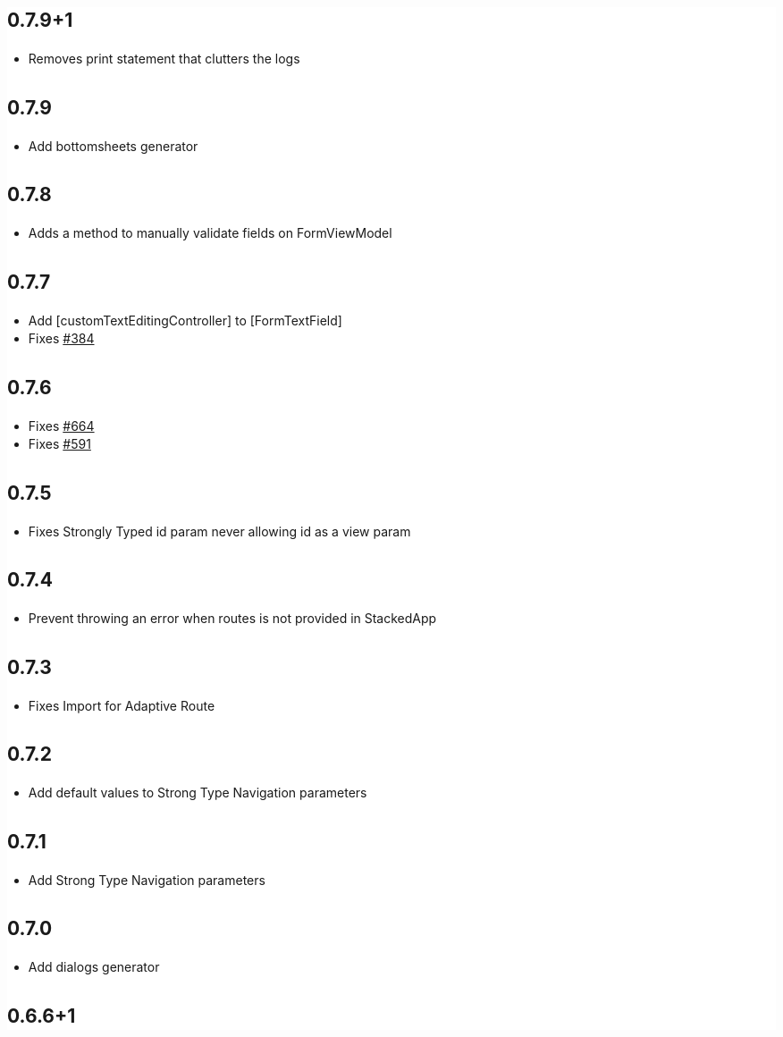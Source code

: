 ## 0.7.9+1

- Removes print statement that clutters the logs

## 0.7.9

- Add bottomsheets generator

## 0.7.8

- Adds a method to manually validate fields on FormViewModel

## 0.7.7

- Add [customTextEditingController] to [FormTextField]
- Fixes [#384](https://github.com/FilledStacks/stacked/issues/384)

## 0.7.6

- Fixes [#664](https://github.com/FilledStacks/stacked/issues/664)
- Fixes [#591](https://github.com/FilledStacks/stacked/issues/591)

## 0.7.5

- Fixes Strongly Typed id param never allowing id as a view param

## 0.7.4

- Prevent throwing an error when routes is not provided in StackedApp

## 0.7.3

- Fixes Import for Adaptive Route

## 0.7.2

- Add default values to Strong Type Navigation parameters

## 0.7.1

- Add Strong Type Navigation parameters

## 0.7.0

- Add dialogs generator

## 0.6.6+1
